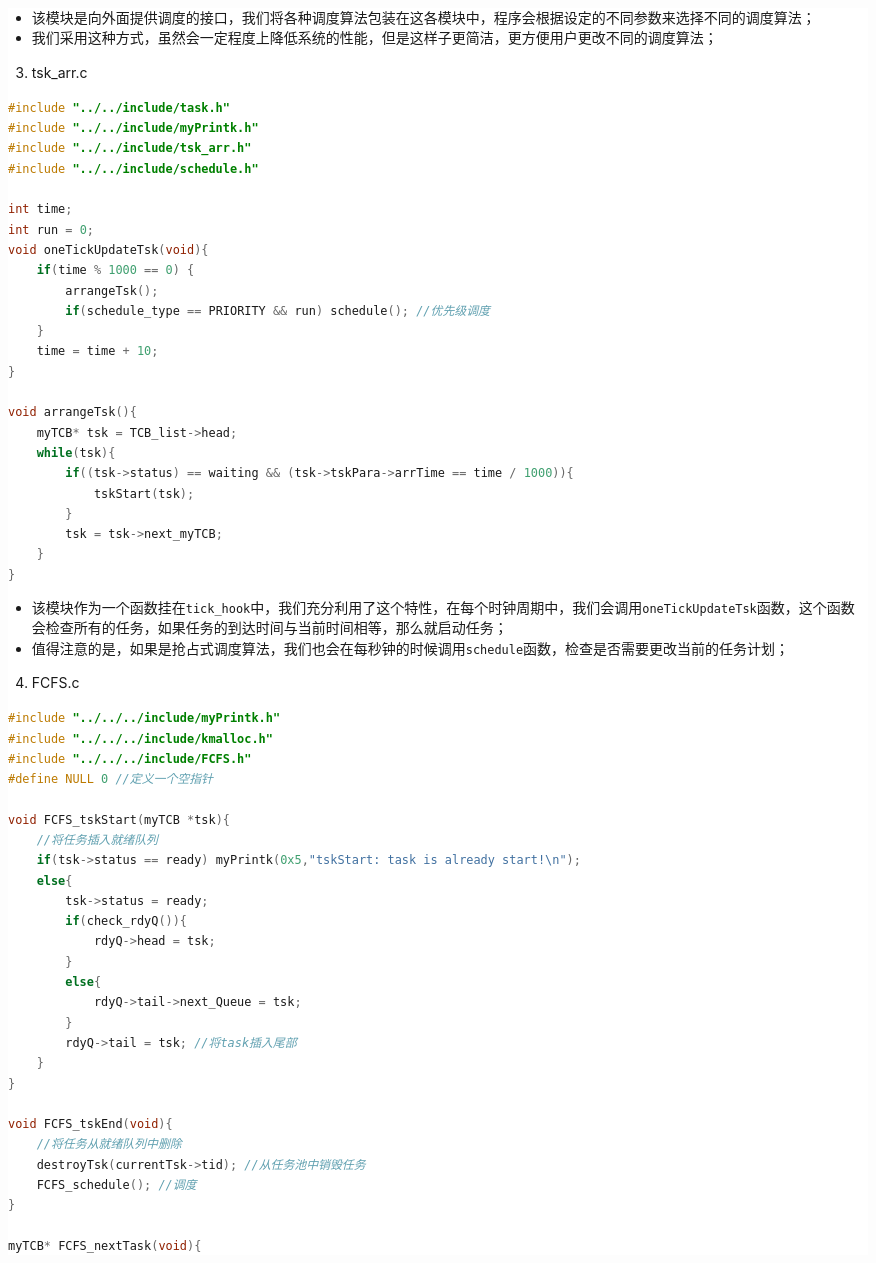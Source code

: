* 该模块是向外面提供调度的接口，我们将各种调度算法包装在这各模块中，程序会根据设定的不同参数来选择不同的调度算法；
* 我们采用这种方式，虽然会一定程度上降低系统的性能，但是这样子更简洁，更方便用户更改不同的调度算法；

3. tsk_arr.c

```C
#include "../../include/task.h"
#include "../../include/myPrintk.h"
#include "../../include/tsk_arr.h"
#include "../../include/schedule.h"

int time;
int run = 0;
void oneTickUpdateTsk(void){
    if(time % 1000 == 0) {
        arrangeTsk();
        if(schedule_type == PRIORITY && run) schedule(); //优先级调度
    }
    time = time + 10;
}

void arrangeTsk(){
    myTCB* tsk = TCB_list->head;
    while(tsk){
        if((tsk->status) == waiting && (tsk->tskPara->arrTime == time / 1000)){
            tskStart(tsk);
        }
        tsk = tsk->next_myTCB;
    }
}
```

* 该模块作为一个函数挂在`tick_hook`中，我们充分利用了这个特性，在每个时钟周期中，我们会调用`oneTickUpdateTsk`函数，这个函数会检查所有的任务，如果任务的到达时间与当前时间相等，那么就启动任务；
* 值得注意的是，如果是抢占式调度算法，我们也会在每秒钟的时候调用`schedule`函数，检查是否需要更改当前的任务计划；

4. FCFS.c

```C
#include "../../../include/myPrintk.h"
#include "../../../include/kmalloc.h"
#include "../../../include/FCFS.h"
#define NULL 0 //定义一个空指针

void FCFS_tskStart(myTCB *tsk){
    //将任务插入就绪队列
    if(tsk->status == ready) myPrintk(0x5,"tskStart: task is already start!\n");
    else{
        tsk->status = ready;
        if(check_rdyQ()){
            rdyQ->head = tsk;
        }
        else{
            rdyQ->tail->next_Queue = tsk;
        }   
        rdyQ->tail = tsk; //将task插入尾部
    }
}

void FCFS_tskEnd(void){
    //将任务从就绪队列中删除
    destroyTsk(currentTsk->tid); //从任务池中销毁任务
    FCFS_schedule(); //调度
}

myTCB* FCFS_nextTask(void){
```